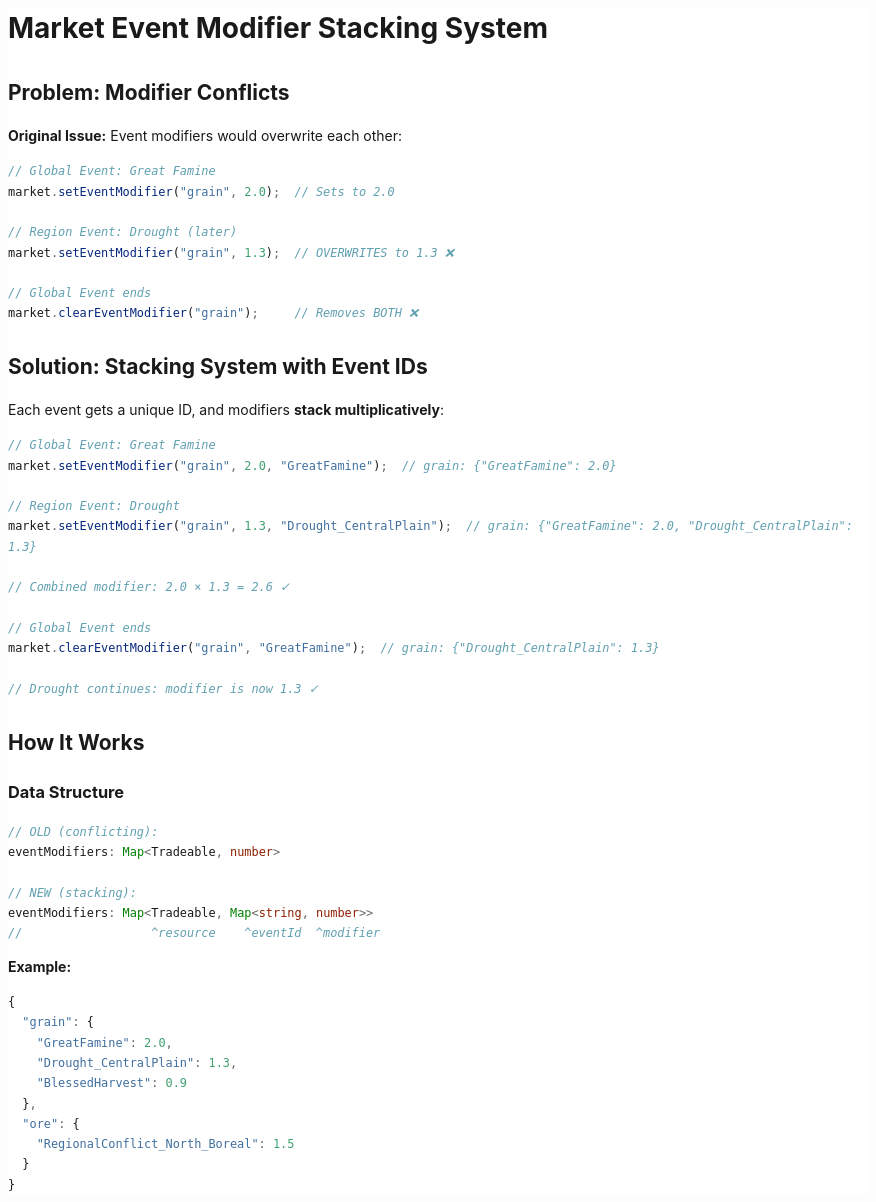 # Market Event Modifier Stacking System

## Problem: Modifier Conflicts

**Original Issue:** Event modifiers would overwrite each other:

```typescript
// Global Event: Great Famine
market.setEventModifier("grain", 2.0);  // Sets to 2.0

// Region Event: Drought (later)
market.setEventModifier("grain", 1.3);  // OVERWRITES to 1.3 ❌

// Global Event ends
market.clearEventModifier("grain");     // Removes BOTH ❌
```

## Solution: Stacking System with Event IDs

Each event gets a unique ID, and modifiers **stack multiplicatively**:

```typescript
// Global Event: Great Famine
market.setEventModifier("grain", 2.0, "GreatFamine");  // grain: {"GreatFamine": 2.0}

// Region Event: Drought
market.setEventModifier("grain", 1.3, "Drought_CentralPlain");  // grain: {"GreatFamine": 2.0, "Drought_CentralPlain": 1.3}

// Combined modifier: 2.0 × 1.3 = 2.6 ✓

// Global Event ends
market.clearEventModifier("grain", "GreatFamine");  // grain: {"Drought_CentralPlain": 1.3}

// Drought continues: modifier is now 1.3 ✓
```

## How It Works

### Data Structure

```typescript
// OLD (conflicting):
eventModifiers: Map<Tradeable, number>

// NEW (stacking):
eventModifiers: Map<Tradeable, Map<string, number>>
//                  ^resource    ^eventId  ^modifier
```

**Example:**
```typescript
{
  "grain": {
    "GreatFamine": 2.0,
    "Drought_CentralPlain": 1.3,
    "BlessedHarvest": 0.9
  },
  "ore": {
    "RegionalConflict_North_Boreal": 1.5
  }
}
```
